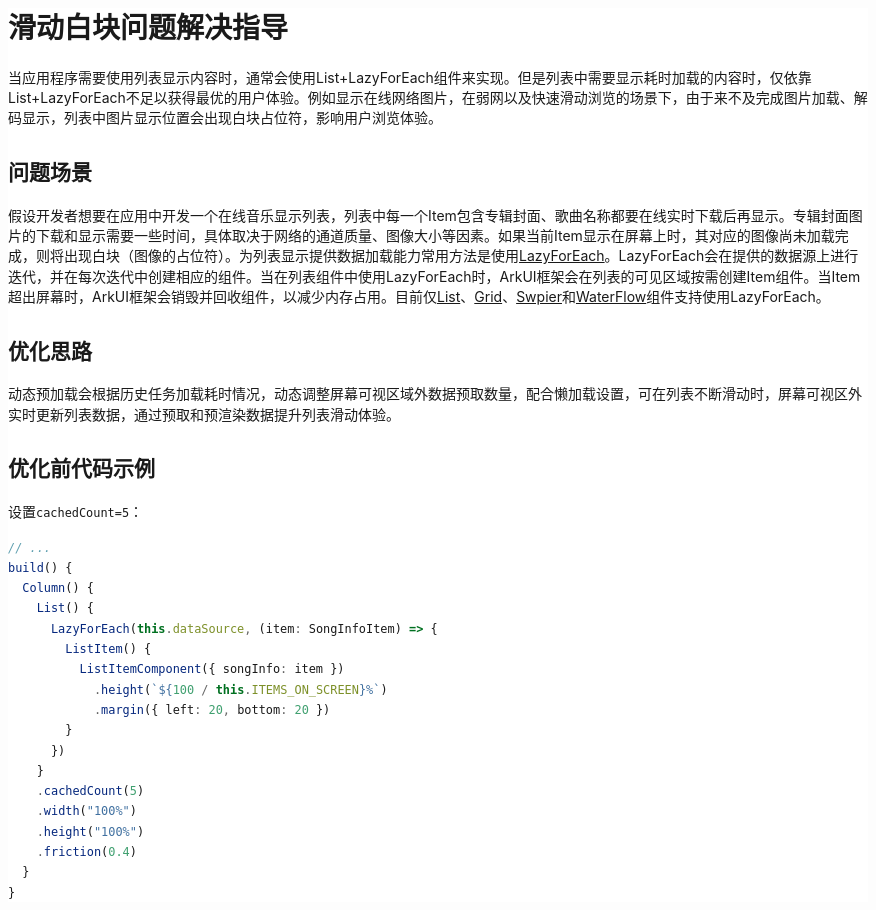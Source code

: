 # 滑动白块问题解决指导

当应用程序需要使用列表显示内容时，通常会使用List+LazyForEach组件来实现。但是列表中需要显示耗时加载的内容时，仅依靠List+LazyForEach不足以获得最优的用户体验。例如显示在线网络图片，在弱网以及快速滑动浏览的场景下，由于来不及完成图片加载、解码显示，列表中图片显示位置会出现白块占位符，影响用户浏览体验。

## 问题场景

假设开发者想要在应用中开发一个在线音乐显示列表，列表中每一个Item包含专辑封面、歌曲名称都要在线实时下载后再显示。专辑封面图片的下载和显示需要一些时间，具体取决于网络的通道质量、图像大小等因素。如果当前Item显示在屏幕上时，其对应的图像尚未加载完成，则将出现白块（图像的占位符）。为列表显示提供数据加载能力常用方法是使用[LazyForEach](../quick-start/arkts-rendering-control-lazyforeach.md)。LazyForEach会在提供的数据源上进行迭代，并在每次迭代中创建相应的组件。当在列表组件中使用LazyForEach时，ArkUI框架会在列表的可见区域按需创建Item组件。当Item超出屏幕时，ArkUI框架会销毁并回收组件，以减少内存占用。目前仅[List](../reference/apis-arkui/arkui-ts/ts-container-list.md)、[Grid](../reference/apis-arkui/arkui-ts/ts-container-grid.md)、[Swpier](../reference/apis-arkui/arkui-ts/ts-container-swiper.md)和[WaterFlow](../reference/apis-arkui/arkui-ts/ts-container-waterflow.md)组件支持使用LazyForEach。

## 优化思路

动态预加载会根据历史任务加载耗时情况，动态调整屏幕可视区域外数据预取数量，配合懒加载设置，可在列表不断滑动时，屏幕可视区外实时更新列表数据，通过预取和预渲染数据提升列表滑动体验。

## 优化前代码示例

设置`cachedCount=5`：

```ts
// ...
build() {
  Column() {
    List() {
      LazyForEach(this.dataSource, (item: SongInfoItem) => {
        ListItem() {
          ListItemComponent({ songInfo: item })
            .height(`${100 / this.ITEMS_ON_SCREEN}%`)
            .margin({ left: 20, bottom: 20 })
        }
      })
    }
    .cachedCount(5)
    .width("100%")
    .height("100%")
    .friction(0.4)
  }
}
```
